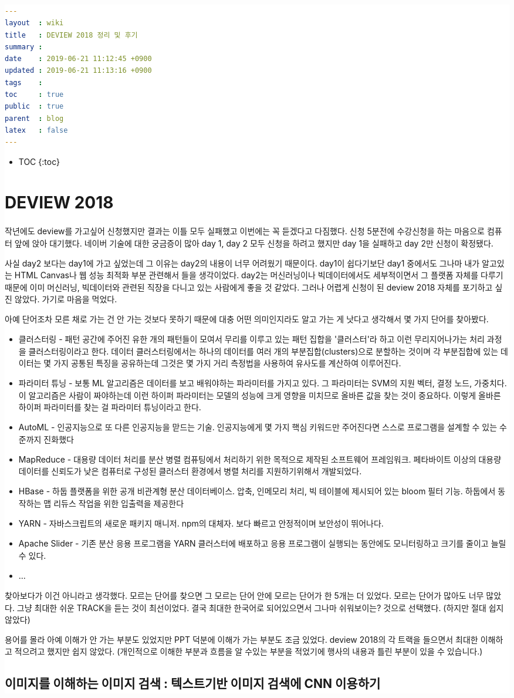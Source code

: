 ```yaml
---
layout  : wiki
title   : DEVIEW 2018 정리 및 후기
summary : 
date    : 2019-06-21 11:12:45 +0900
updated : 2019-06-21 11:13:16 +0900
tags    : 
toc     : true
public  : true
parent  : blog
latex   : false
---
```

* TOC
{:toc}

# DEVIEW 2018

작년에도 deview를 가고싶어 신청했지만 결과는 이틀 모두 실패했고 이번에는 꼭 듣겠다고 다짐했다. 신청 5분전에 수강신청을 하는 마음으로 컴퓨터 앞에 앉아 대기했다. 네이버 기술에 대한 궁금증이 많아 day 1, day 2 모두 신청을 하려고 했지만 day 1을 실패하고 day 2만 신청이 확정됐다.

사실 day2 보다는 day1에 가고 싶었는데 그 이유는 day2의 내용이 너무 어려웠기 때문이다. day1이 쉽다기보단 day1 중에서도 그나마 내가 알고있는 HTML Canvas나 웹 성능 최적화 부분 관련해서 들을 생각이었다. day2는 머신러닝이나 빅데이터에서도 세부적이면서 그 플랫폼 자체를 다루기 때문에 이미 머신러닝, 빅데이터와 관련된 직장을 다니고 있는 사람에게 좋을 것 같았다. 그러나 어렵게 신청이 된 deview 2018 자체를 포기하고 싶진 않았다. 가기로 마음을 먹었다.

아예 단어조차 모른 채로 가는 건 안 가는 것보다 못하기 때문에 대충 어떤 의미인지라도 알고 가는 게 낫다고 생각해서 몇 가지 단어를 찾아봤다.

-   클러스터링 - 패턴 공간에 주어진 유한 개의 패턴들이 모여서 무리를 이루고 있는 패턴 집합을 '클러스터'라 하고 이런 무리지어나가는 처리 과정을 클러스터링이라고 한다. 데이터 클러스터링에서는 하나의 데이터를 여러 개의 부분집합(clusters)으로 분할하는 것이며 각 부분집합에 있는 데이터는 몇 가지 공통된 특징을 공유하는데 그것은 몇 가지 거리 측정법을 사용하여 유사도를 계산하여 이루어진다.
    
-   파라미터 튜닝 - 보통 ML 알고리즘은 데이터를 보고 배워야하는 파라미터를 가지고 있다. 그 파라미터는 SVM의 지원 벡터, 결정 노드, 가중치다. 이 알고리즘은 사람이 짜야하는데 이런 하이퍼 파라미터는 모델의 성능에 크게 영향을 미치므로 올바른 값을 찾는 것이 중요하다. 이렇게 올바른 하이퍼 파라미터를 찾는 걸 파라미터 튜닝이라고 한다.
    
-   AutoML - 인공지능으로 또 다른 인공지능을 맏드는 기술. 인공지능에게 몇 가지 핵심 키워드만 주어진다면 스스로 프로그램을 설계할 수 있는 수준까지 진화했다
    
-   MapReduce - 대용량 데이터 처리를 분산 병렬 컴퓨팅에서 처리하기 위한 목적으로 제작된 소프트웨어 프레임워크. 페타바이트 이상의 대용량 데이터를 신뢰도가 낮은 컴퓨터로 구성된 클러스터 환경에서 병렬 처리를 지원하기위해서 개발되었다.
    
-   HBase - 하둡 플랫폼을 위한 공개 비관계형 분산 데이터베이스. 압축, 인메모리 처리, 빅 테이블에 제시되어 있는 bloom 필터 기능. 하둡에서 동작하는 맵 리듀스 작업을 위한 입출력을 제공한다
    
-   YARN - 자바스크립트의 새로운 패키지 매니저. npm의 대체자. 보다 빠르고 안정적이며 보안성이 뛰어나다.
    
-   Apache Slider - 기존 분산 응용 프로그램을 YARN 클러스터에 배포하고 응용 프로그램이 실행되는 동안에도 모니터링하고 크기를 줄이고 늘릴 수 있다.
    
-   ...
    

찾아보다가 이건 아니라고 생각했다. 모르는 단어를 찾으면 그 모르는 단어 안에 모르는 단어가 한 5개는 더 있었다. 모르는 단어가 많아도 너무 많았다. 그냥 최대한 쉬운 TRACK을 듣는 것이 최선이었다. 결국 최대한 한국어로 되어있으면서 그나마 쉬워보이는? 것으로 선택했다. (하지만 절대 쉽지 않았다)

용어를 몰라 아예 이해가 안 가는 부분도 있었지만 PPT 덕분에 이해가 가는 부분도 조금 있었다. deview 2018의 각 트랙을 들으면서 최대한 이해하고 적으려고 했지만 쉽지 않았다. (개인적으로 이해한 부분과 흐름을 알 수있는 부분을 적었기에 행사의 내용과 틀린 부분이 있을 수 있습니다.)

## 이미지를 이해하는 이미지 검색 : 텍스트기반 이미지 검색에 CNN 이용하기
